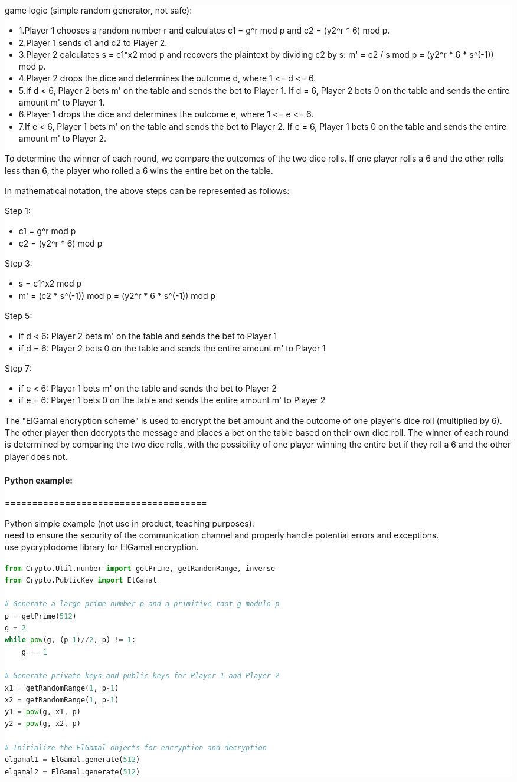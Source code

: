 game logic (simple random generator, not safe):

- 1.Player 1 chooses a random number r and calculates c1 = g^r mod p and c2 = (y2^r * 6) mod p.
- 2.Player 1 sends c1 and c2 to Player 2.
- 3.Player 2 calculates s = c1^x2 mod p and recovers the plaintext by dividing c2 by s: m' = c2 / s mod p = (y2^r * 6 * s^(-1)) mod p.
- 4.Player 2 drops the dice and determines the outcome d, where 1 <= d <= 6.
- 5.If d < 6, Player 2 bets m' on the table and sends the bet to Player 1. If d = 6, Player 2 bets 0 on the table and sends the entire amount m' to Player 1.
- 6.Player 1 drops the dice and determines the outcome e, where 1 <= e <= 6.
- 7.If e < 6, Player 1 bets m' on the table and sends the bet to Player 2. If e = 6, Player 1 bets 0 on the table and sends the entire amount m' to Player 2.

To determine the winner of each round, we compare the outcomes of the two dice rolls. If one player rolls a 6 and the other rolls less than 6, the player who rolled a 6 wins the entire bet on the table.

In mathematical notation, the above steps can be represented as follows:

Step 1:
- c1 = g^r mod p
- c2 = (y2^r * 6) mod p

Step 3:
- s = c1^x2 mod p
- m' = (c2 * s^(-1)) mod p = (y2^r * 6 * s^(-1)) mod p

Step 5:
- if d < 6: Player 2 bets m' on the table and sends the bet to Player 1
- if d = 6: Player 2 bets 0 on the table and sends the entire amount m' to Player 1

Step 7:
- if e < 6: Player 1 bets m' on the table and sends the bet to Player 2
- if e = 6: Player 1 bets 0 on the table and sends the entire amount m' to Player 2

The "ElGamal encryption scheme" is used to encrypt the bet amount and the outcome of one player's dice roll (multiplied by 6). The other player then decrypts the message and places a bet on the table based on their own dice roll. The winner of each round is determined by comparing the two dice rolls, with the possibility of one player winning the entire bet if they roll a 6 and the other player does not.

#### Python example:

=====================================

Python simple example (not use in product, teaching purposes):\
need to ensure the security of the communication channel and properly handle potential errors and exceptions.\
use pycryptodome library for ElGamal encryption.

```py
from Crypto.Util.number import getPrime, getRandomRange, inverse
from Crypto.PublicKey import ElGamal

# Generate a large prime number p and a primitive root g modulo p
p = getPrime(512)
g = 2
while pow(g, (p-1)//2, p) != 1:
    g += 1

# Generate private keys and public keys for Player 1 and Player 2
x1 = getRandomRange(1, p-1)
x2 = getRandomRange(1, p-1)
y1 = pow(g, x1, p)
y2 = pow(g, x2, p)

# Initialize the ElGamal objects for encryption and decryption
elgamal1 = ElGamal.generate(512)
elgamal2 = ElGamal.generate(512)
```